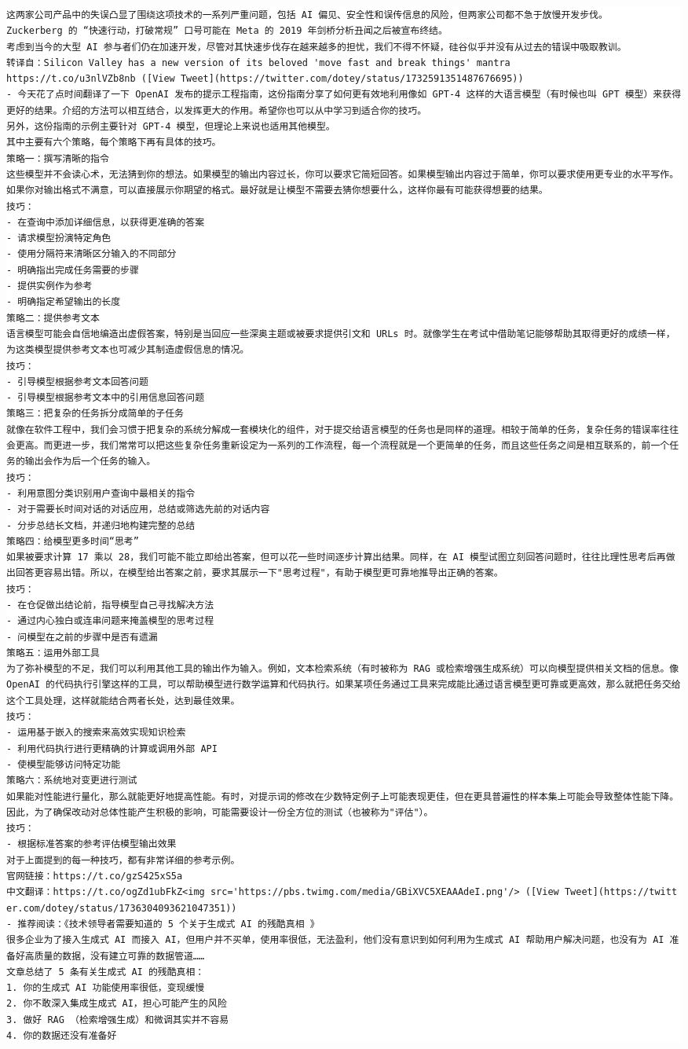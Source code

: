   ```
  这两家公司产品中的失误凸显了围绕这项技术的一系列严重问题，包括 AI 偏见、安全性和误传信息的风险，但两家公司都不急于放慢开发步伐。
  Zuckerberg 的 “快速行动，打破常规” 口号可能在 Meta 的 2019 年剑桥分析丑闻之后被宣布终结。
  考虑到当今的大型 AI 参与者们仍在加速开发，尽管对其快速步伐存在越来越多的担忧，我们不得不怀疑，硅谷似乎并没有从过去的错误中吸取教训。
  转译自：Silicon Valley has a new version of its beloved 'move fast and break things' mantra
  https://t.co/u3nlVZb8nb ([View Tweet](https://twitter.com/dotey/status/1732591351487676695))
- 今天花了点时间翻译了一下 OpenAI 发布的提示工程指南，这份指南分享了如何更有效地利用像如 GPT-4 这样的大语言模型（有时候也叫 GPT 模型）来获得更好的结果。介绍的方法可以相互结合，以发挥更大的作用。希望你也可以从中学习到适合你的技巧。
  另外，这份指南的示例主要针对 GPT-4 模型，但理论上来说也适用其他模型。
  其中主要有六个策略，每个策略下再有具体的技巧。
  策略一：撰写清晰的指令
  这些模型并不会读心术，无法猜到你的想法。如果模型的输出内容过长，你可以要求它简短回答。如果模型输出内容过于简单，你可以要求使用更专业的水平写作。如果你对输出格式不满意，可以直接展示你期望的格式。最好就是让模型不需要去猜你想要什么，这样你最有可能获得想要的结果。
  技巧：
  - 在查询中添加详细信息，以获得更准确的答案
  - 请求模型扮演特定角色
  - 使用分隔符来清晰区分输入的不同部分
  - 明确指出完成任务需要的步骤
  - 提供实例作为参考
  - 明确指定希望输出的长度
  策略二：提供参考文本
  语言模型可能会自信地编造出虚假答案，特别是当回应一些深奥主题或被要求提供引文和 URLs 时。就像学生在考试中借助笔记能够帮助其取得更好的成绩一样，为这类模型提供参考文本也可减少其制造虚假信息的情况。
  技巧：
  - 引导模型根据参考文本回答问题
  - 引导模型根据参考文本中的引用信息回答问题
  策略三：把复杂的任务拆分成简单的子任务
  就像在软件工程中，我们会习惯于把复杂的系统分解成一套模块化的组件，对于提交给语言模型的任务也是同样的道理。相较于简单的任务，复杂任务的错误率往往会更高。而更进一步，我们常常可以把这些复杂任务重新设定为一系列的工作流程，每一个流程就是一个更简单的任务，而且这些任务之间是相互联系的，前一个任务的输出会作为后一个任务的输入。
  技巧：
  - 利用意图分类识别用户查询中最相关的指令
  - 对于需要长时间对话的对话应用，总结或筛选先前的对话内容
  - 分步总结长文档，并递归地构建完整的总结
  策略四：给模型更多时间“思考”
  如果被要求计算 17 乘以 28，我们可能不能立即给出答案，但可以花一些时间逐步计算出结果。同样，在 AI 模型试图立刻回答问题时，往往比理性思考后再做出回答更容易出错。所以，在模型给出答案之前，要求其展示一下"思考过程"，有助于模型更可靠地推导出正确的答案。
  技巧：
  - 在仓促做出结论前，指导模型自己寻找解决方法
  - 通过内心独白或连串问题来掩盖模型的思考过程
  - 问模型在之前的步骤中是否有遗漏
  策略五：运用外部工具
  为了弥补模型的不足，我们可以利用其他工具的输出作为输入。例如，文本检索系统（有时被称为 RAG 或检索增强生成系统）可以向模型提供相关文档的信息。像 OpenAI 的代码执行引擎这样的工具，可以帮助模型进行数学运算和代码执行。如果某项任务通过工具来完成能比通过语言模型更可靠或更高效，那么就把任务交给这个工具处理，这样就能结合两者长处，达到最佳效果。
  技巧：
  - 运用基于嵌入的搜索来高效实现知识检索
  - 利用代码执行进行更精确的计算或调用外部 API
  - 使模型能够访问特定功能
  策略六：系统地对变更进行测试
  如果能对性能进行量化，那么就能更好地提高性能。有时，对提示词的修改在少数特定例子上可能表现更佳，但在更具普遍性的样本集上可能会导致整体性能下降。因此，为了确保改动对总体性能产生积极的影响，可能需要设计一份全方位的测试（也被称为"评估"）。
  技巧：
  - 根据标准答案的参考评估模型输出效果
  对于上面提到的每一种技巧，都有非常详细的参考示例。
  官网链接：https://t.co/gzS425xS5a
  中文翻译：https://t.co/ogZd1ubFkZ<img src='https://pbs.twimg.com/media/GBiXVC5XEAAAdeI.png'/> ([View Tweet](https://twitter.com/dotey/status/1736304093621047351))
- 推荐阅读：《技术领导者需要知道的 5 个关于生成式 AI 的残酷真相 》
  很多企业为了接入生成式 AI 而接入 AI，但用户并不买单，使用率很低，无法盈利，他们没有意识到如何利用为生成式 AI 帮助用户解决问题，也没有为 AI 准备好高质量的数据，没有建立可靠的数据管道……
  文章总结了 5 条有关生成式 AI 的残酷真相：
  1. 你的生成式 AI 功能使用率很低，变现缓慢
  2. 你不敢深入集成生成式 AI，担心可能产生的风险
  3. 做好 RAG （检索增强生成）和微调其实并不容易
  4. 你的数据还没有准备好
  ```
